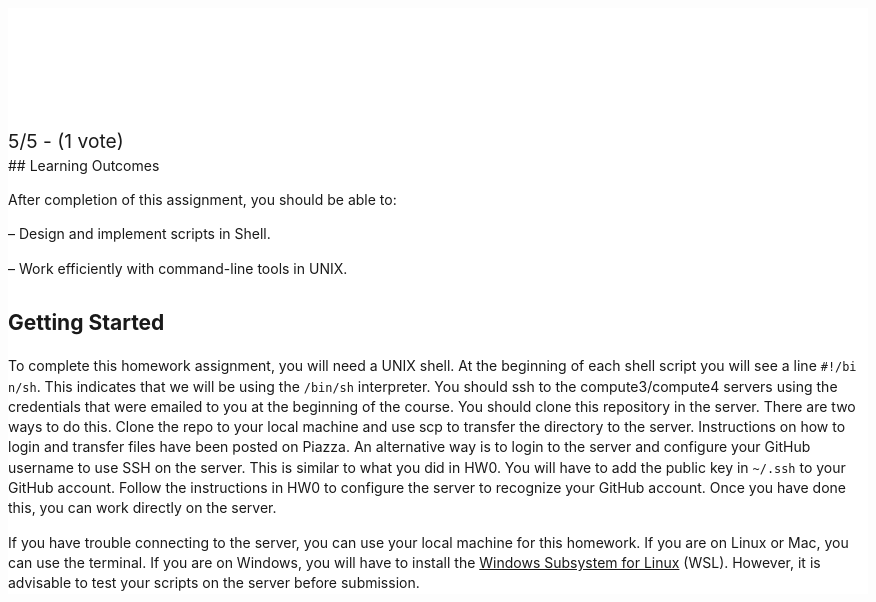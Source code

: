 <div class="kksr-stars-active" style="width: 138px;">
            <div class="kksr-star" style="padding-right: 4px">


<div class="kksr-icon" style="width: 24px; height: 24px;"></div>
        </div>
            <div class="kksr-star" style="padding-right: 4px">


<div class="kksr-icon" style="width: 24px; height: 24px;"></div>
        </div>
            <div class="kksr-star" style="padding-right: 4px">


<div class="kksr-icon" style="width: 24px; height: 24px;"></div>
        </div>
            <div class="kksr-star" style="padding-right: 4px">


<div class="kksr-icon" style="width: 24px; height: 24px;"></div>
        </div>
            <div class="kksr-star" style="padding-right: 4px">


<div class="kksr-icon" style="width: 24px; height: 24px;"></div>
        </div>
    </div>
</div>


<div class="kksr-legend" style="font-size: 19.2px;">
            5/5 - (1 vote)    </div>
    </div>
## Learning Outcomes

After completion of this assignment, you should be able to:

– Design and implement scripts in Shell.

– Work efficiently with command-line tools in UNIX.

## Getting Started

To complete this homework assignment, you will need a UNIX shell. At the beginning of each shell script you will see a line `#!/bin/sh`. This indicates that we will be using the `/bin/sh` interpreter. You should ssh to the compute3/compute4 servers using the credentials that were emailed to you at the beginning of the course. You should clone this repository in the server. There are two ways to do this. Clone the repo to your local machine and use scp to transfer the directory to the server. Instructions on how to login and transfer files have been posted on Piazza. An alternative way is to login to the server and configure your GitHub username to use SSH on the server. This is similar to what you did in HW0. You will have to add the public key in `~/.ssh` to your GitHub account. Follow the instructions in HW0 to configure the server to recognize your GitHub account. Once you have done this, you can work directly on the server.

If you have trouble connecting to the server, you can use your local machine for this homework. If you are on Linux or Mac, you can use the terminal. If you are on Windows, you will have to install the [Windows Subsystem for Linux](https://docs.microsoft.com/en-us/windows/wsl/install) (WSL). However, it is advisable to test your scripts on the server before submission.
